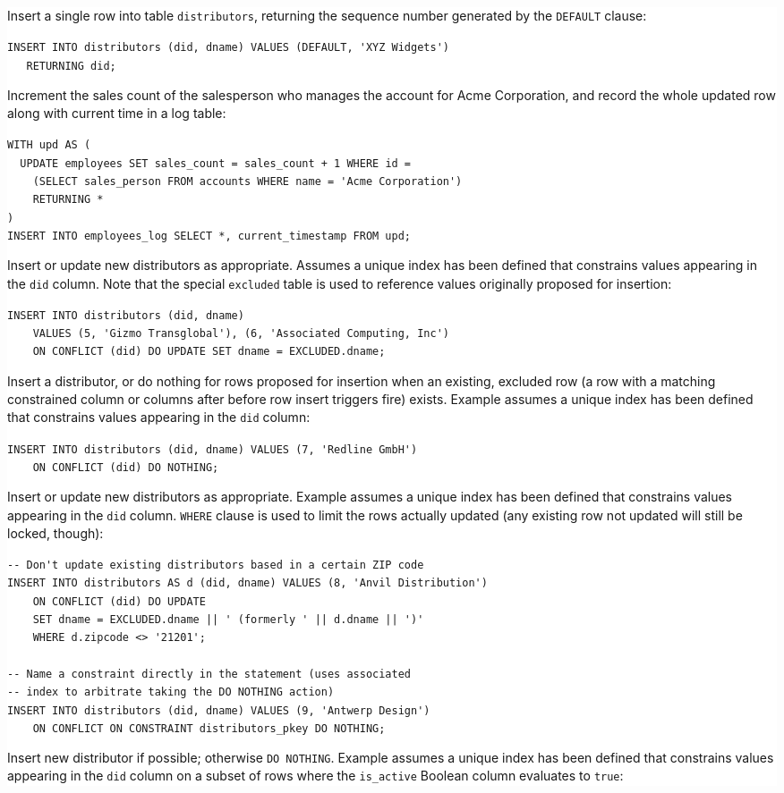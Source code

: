 Insert a single row into table `distributors`, returning the sequence number generated by the `DEFAULT` clause:

```
INSERT INTO distributors (did, dname) VALUES (DEFAULT, 'XYZ Widgets')
   RETURNING did;
```

Increment the sales count of the salesperson who manages the account for Acme Corporation, and record the whole updated row along with current time in a log table:

```
WITH upd AS (
  UPDATE employees SET sales_count = sales_count + 1 WHERE id =
    (SELECT sales_person FROM accounts WHERE name = 'Acme Corporation')
    RETURNING *
)
INSERT INTO employees_log SELECT *, current_timestamp FROM upd;
```

Insert or update new distributors as appropriate. Assumes a unique index has been defined that constrains values appearing in the `did` column. Note that the special `excluded` table is used to reference values originally proposed for insertion:

```
INSERT INTO distributors (did, dname)
    VALUES (5, 'Gizmo Transglobal'), (6, 'Associated Computing, Inc')
    ON CONFLICT (did) DO UPDATE SET dname = EXCLUDED.dname;
```

Insert a distributor, or do nothing for rows proposed for insertion when an existing, excluded row (a row with a matching constrained column or columns after before row insert triggers fire) exists. Example assumes a unique index has been defined that constrains values appearing in the `did` column:

```
INSERT INTO distributors (did, dname) VALUES (7, 'Redline GmbH')
    ON CONFLICT (did) DO NOTHING;
```

Insert or update new distributors as appropriate. Example assumes a unique index has been defined that constrains values appearing in the `did` column. `WHERE` clause is used to limit the rows actually updated (any existing row not updated will still be locked, though):

```
-- Don't update existing distributors based in a certain ZIP code
INSERT INTO distributors AS d (did, dname) VALUES (8, 'Anvil Distribution')
    ON CONFLICT (did) DO UPDATE
    SET dname = EXCLUDED.dname || ' (formerly ' || d.dname || ')'
    WHERE d.zipcode <> '21201';

-- Name a constraint directly in the statement (uses associated
-- index to arbitrate taking the DO NOTHING action)
INSERT INTO distributors (did, dname) VALUES (9, 'Antwerp Design')
    ON CONFLICT ON CONSTRAINT distributors_pkey DO NOTHING;
```

Insert new distributor if possible; otherwise `DO NOTHING`. Example assumes a unique index has been defined that constrains values appearing in the `did` column on a subset of rows where the `is_active` Boolean column evaluates to `true`:
